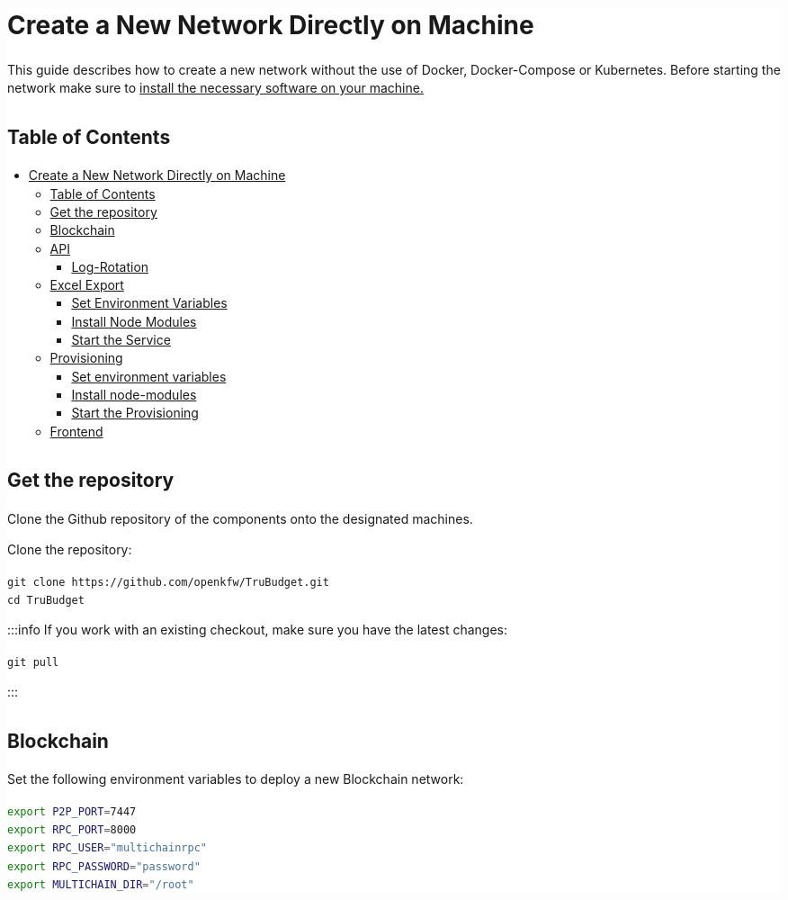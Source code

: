 # Create a New Network Directly on Machine

This guide describes how to create a new network without the use of Docker, Docker-Compose or Kubernetes. Before starting the network make sure to [install the necessary software on your machine.](../connect-to-existing-node/bare-metal.md)

## Table of Contents

- [Create a New Network Directly on Machine](#create-a-new-network-directly-on-machine)
  - [Table of Contents](#table-of-contents)
  - [Get the repository](#get-the-repository)
  - [Blockchain](#blockchain)
  - [API](#api)
    - [Log-Rotation](#log-rotation)
  - [Excel Export](#excel-export)
    - [Set Environment Variables](#set-environment-variables)
    - [Install Node Modules](#install-node-modules)
    - [Start the Service](#start-the-service)
  - [Provisioning](#provisioning)
    - [Set environment variables](#set-environment-variables)
    - [Install node-modules](#install-node-modules)
    - [Start the Provisioning](#start-the-provisioning)
  - [Frontend](#frontend)

## Get the repository

Clone the Github repository of the components onto the designated machines.

Clone the repository:

```
git clone https://github.com/openkfw/TruBudget.git
cd TruBudget
```

:::info
If you work with an existing checkout, make sure you have the latest changes:

```
git pull
```

:::

## Blockchain

Set the following environment variables to deploy a new Blockchain network:

```bash
export P2P_PORT=7447
export RPC_PORT=8000
export RPC_USER="multichainrpc"
export RPC_PASSWORD="password"
export MULTICHAIN_DIR="/root"
```
